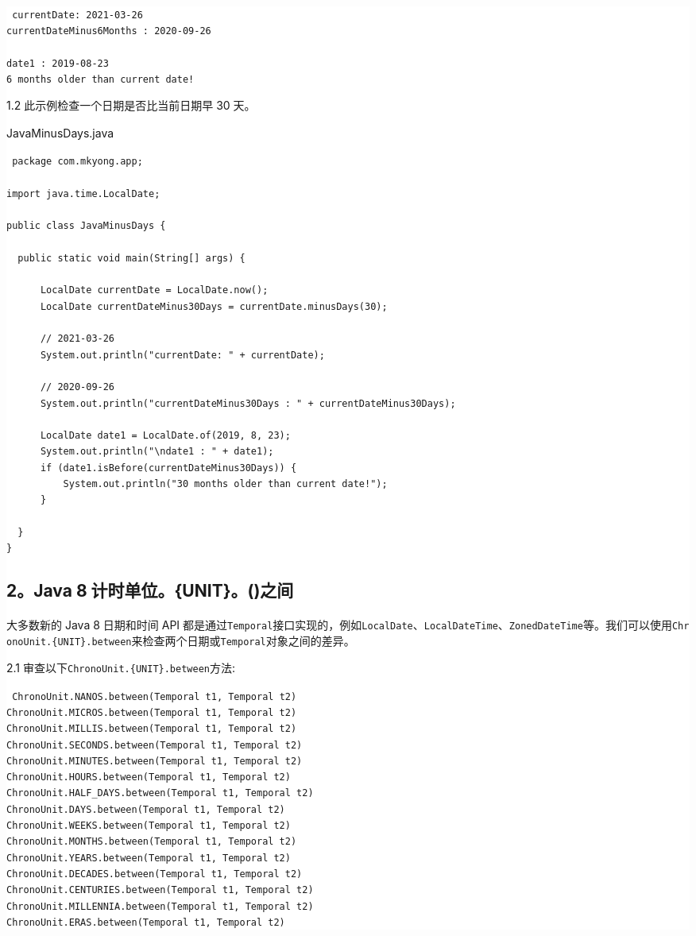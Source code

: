 ```
 currentDate: 2021-03-26
currentDateMinus6Months : 2020-09-26

date1 : 2019-08-23
6 months older than current date! 
```

1.2 此示例检查一个日期是否比当前日期早 30 天。

JavaMinusDays.java

```
 package com.mkyong.app;

import java.time.LocalDate;

public class JavaMinusDays {

  public static void main(String[] args) {

      LocalDate currentDate = LocalDate.now();
      LocalDate currentDateMinus30Days = currentDate.minusDays(30);

      // 2021-03-26
      System.out.println("currentDate: " + currentDate);

      // 2020-09-26
      System.out.println("currentDateMinus30Days : " + currentDateMinus30Days);

      LocalDate date1 = LocalDate.of(2019, 8, 23);
      System.out.println("\ndate1 : " + date1);
      if (date1.isBefore(currentDateMinus30Days)) {
          System.out.println("30 months older than current date!");
      }

  }
} 
```

## 2。Java 8 计时单位。{UNIT}。()之间

大多数新的 Java 8 日期和时间 API 都是通过`Temporal`接口实现的，例如`LocalDate`、`LocalDateTime`、`ZonedDateTime`等。我们可以使用`ChronoUnit.{UNIT}.between`来检查两个日期或`Temporal`对象之间的差异。

2.1 审查以下`ChronoUnit.{UNIT}.between`方法:

```
 ChronoUnit.NANOS.between(Temporal t1, Temporal t2)
ChronoUnit.MICROS.between(Temporal t1, Temporal t2)
ChronoUnit.MILLIS.between(Temporal t1, Temporal t2)
ChronoUnit.SECONDS.between(Temporal t1, Temporal t2)
ChronoUnit.MINUTES.between(Temporal t1, Temporal t2)
ChronoUnit.HOURS.between(Temporal t1, Temporal t2)
ChronoUnit.HALF_DAYS.between(Temporal t1, Temporal t2)
ChronoUnit.DAYS.between(Temporal t1, Temporal t2)
ChronoUnit.WEEKS.between(Temporal t1, Temporal t2)
ChronoUnit.MONTHS.between(Temporal t1, Temporal t2)
ChronoUnit.YEARS.between(Temporal t1, Temporal t2)
ChronoUnit.DECADES.between(Temporal t1, Temporal t2)
ChronoUnit.CENTURIES.between(Temporal t1, Temporal t2)
ChronoUnit.MILLENNIA.between(Temporal t1, Temporal t2)
ChronoUnit.ERAS.between(Temporal t1, Temporal t2) 
```
